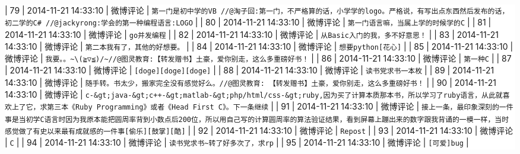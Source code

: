 |      79 | 2014-11-21 14:33:10 | 微博评论                                | `第一门是初中学的VB //@淘子回:第一门，不严格算的话，小学学的logo。严格说，有写出点东西然后发布的话，初二学的C# //@jackyrong:学会的第一种编程语言:LOGO`                                                                                                                                     |
|      80 | 2014-11-21 14:33:10 | 微博评论                                | `第一门语言嘛，当属上学的时候学的C`                                                                                                                                                                                                                                                        |
|      81 | 2014-11-21 14:33:10 | 微博评论                                | `go并发编程`                                                                                                                                                                                                                                                                               |
|      82 | 2014-11-21 14:33:10 | 微博评论                                | `从Basic入门的我，多不好意思！`                                                                                                                                                                                                                                                            |
|      83 | 2014-11-21 14:33:10 | 微博评论                                | `第二本我有了，其他的好想要。`                                                                                                                                                                                                                                                             |
|      84 | 2014-11-21 14:33:10 | 微博评论                                | `想要python[花心]`                                                                                                                                                                                                                                                                         |
|      85 | 2014-11-21 14:33:10 | 微博评论                                | `我要。。~\(≧▽≦)/~//@图灵教育:【转发赠书】土豪，爱你别走，这么多重磅好书！`                                                                                                                                                                                                                |
|      86 | 2014-11-21 14:33:10 | 微博评论                                | `第一种C`                                                                                                                                                                                                                                                                                  |
|      87 | 2014-11-21 14:33:10 | 微博评论                                | `[doge][doge][doge]`                                                                                                                                                                                                                                                                       |
|      88 | 2014-11-21 14:33:10 | 微博评论                                | `读书党求书一本枚`                                                                                                                                                                                                                                                                         |
|      89 | 2014-11-21 14:33:10 | 微博评论                                | `随手转。书太少，搬家完全没有感觉好么。//@图灵教育: 【转发赠书】土豪，爱你别走，这么多重磅好书！`                                                                                                                                                                                          |
|      90 | 2014-11-21 14:33:10 | 微博评论                                | `c-&gt;java-&gt;c++-&gt;matlab-&gt;php/html/css-&gt;ruby,因为买了计算本质那本书，所以学习了ruby语言，从此就喜欢上了它，求第三本《Ruby Programming》或者《Head First C》。下一条继续`                                                                                                       |
|      91 | 2014-11-21 14:33:10 | 微博评论                                | `接上一条，最印象深刻的一件事是当初学C语言时因为我原本能把圆周率背到小数点后200位，所以用自己写的计算圆周率的算法验证结果，看到屏幕上蹦出来的数字跟我背诵的一模一样，当时感觉做了有史以来最有成就感的一件事[偷乐][鼓掌][酷]`                                                               |
|      92 | 2014-11-21 14:33:10 | 微博评论                                | `Repost`                                                                                                                                                                                                                                                                                   |
|      93 | 2014-11-21 14:33:10 | 微博评论                                | `C`                                                                                                                                                                                                                                                                                        |
|      94 | 2014-11-21 14:33:10 | 微博评论                                | `读书党求书~转了好多次了，求rp`                                                                                                                                                                                                                                                            |
|      95 | 2014-11-21 14:33:10 | 微博评论                                | `[可爱]bug`                                                                                                                                                                                                                                                                                |
